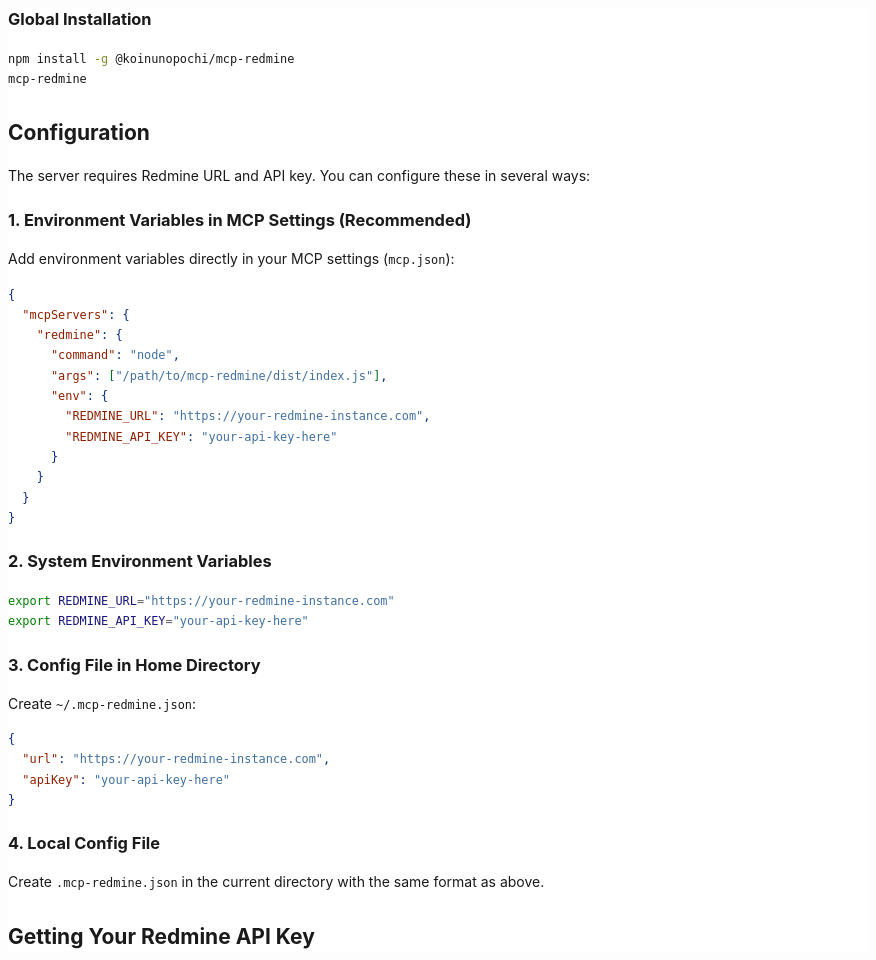 ### Global Installation

```bash
npm install -g @koinunopochi/mcp-redmine
mcp-redmine
```

## Configuration

The server requires Redmine URL and API key. You can configure these in several ways:

### 1. Environment Variables in MCP Settings (Recommended)

Add environment variables directly in your MCP settings (`mcp.json`):

```json
{
  "mcpServers": {
    "redmine": {
      "command": "node",
      "args": ["/path/to/mcp-redmine/dist/index.js"],
      "env": {
        "REDMINE_URL": "https://your-redmine-instance.com",
        "REDMINE_API_KEY": "your-api-key-here"
      }
    }
  }
}
```

### 2. System Environment Variables

```bash
export REDMINE_URL="https://your-redmine-instance.com"
export REDMINE_API_KEY="your-api-key-here"
```

### 3. Config File in Home Directory

Create `~/.mcp-redmine.json`:

```json
{
  "url": "https://your-redmine-instance.com",
  "apiKey": "your-api-key-here"
}
```

### 4. Local Config File

Create `.mcp-redmine.json` in the current directory with the same format as above.

## Getting Your Redmine API Key
